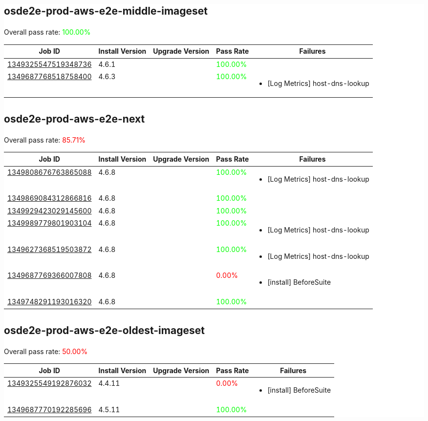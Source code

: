 

## osde2e-prod-aws-e2e-middle-imageset

Overall pass rate: <span style="color:#01fe00;">100.00%</span>

| Job ID | Install Version | Upgrade Version | Pass Rate | Failures |
|--------|-----------------|-----------------|-----------|----------|
[1349325547519348736](https://prow.ci.openshift.org/view/gs/origin-ci-test/logs/osde2e-prod-aws-e2e-middle-imageset/1349325547519348736) | 4.6.1 |  | <span style="color:#01fe00;">100.00%</span>|
[1349687768518758400](https://prow.ci.openshift.org/view/gs/origin-ci-test/logs/osde2e-prod-aws-e2e-middle-imageset/1349687768518758400) | 4.6.3 |  | <span style="color:#01fe00;">100.00%</span>|<ul><li>[Log Metrics] host-dns-lookup</li></ul>



## osde2e-prod-aws-e2e-next

Overall pass rate: <span style="color:#ff0000;">85.71%</span>

| Job ID | Install Version | Upgrade Version | Pass Rate | Failures |
|--------|-----------------|-----------------|-----------|----------|
[1349808676763865088](https://prow.ci.openshift.org/view/gs/origin-ci-test/logs/osde2e-prod-aws-e2e-next/1349808676763865088) | 4.6.8 |  | <span style="color:#01fe00;">100.00%</span>|<ul><li>[Log Metrics] host-dns-lookup</li></ul>
[1349869084312866816](https://prow.ci.openshift.org/view/gs/origin-ci-test/logs/osde2e-prod-aws-e2e-next/1349869084312866816) | 4.6.8 |  | <span style="color:#01fe00;">100.00%</span>|
[1349929423029145600](https://prow.ci.openshift.org/view/gs/origin-ci-test/logs/osde2e-prod-aws-e2e-next/1349929423029145600) | 4.6.8 |  | <span style="color:#01fe00;">100.00%</span>|
[1349989779801903104](https://prow.ci.openshift.org/view/gs/origin-ci-test/logs/osde2e-prod-aws-e2e-next/1349989779801903104) | 4.6.8 |  | <span style="color:#01fe00;">100.00%</span>|<ul><li>[Log Metrics] host-dns-lookup</li></ul>
[1349627368519503872](https://prow.ci.openshift.org/view/gs/origin-ci-test/logs/osde2e-prod-aws-e2e-next/1349627368519503872) | 4.6.8 |  | <span style="color:#01fe00;">100.00%</span>|<ul><li>[Log Metrics] host-dns-lookup</li></ul>
[1349687769366007808](https://prow.ci.openshift.org/view/gs/origin-ci-test/logs/osde2e-prod-aws-e2e-next/1349687769366007808) | 4.6.8 |  | <span style="color:#ff0000;">0.00%</span>|<ul><li>[install] BeforeSuite</li></ul>
[1349748291193016320](https://prow.ci.openshift.org/view/gs/origin-ci-test/logs/osde2e-prod-aws-e2e-next/1349748291193016320) | 4.6.8 |  | <span style="color:#01fe00;">100.00%</span>|



## osde2e-prod-aws-e2e-oldest-imageset

Overall pass rate: <span style="color:#ff0000;">50.00%</span>

| Job ID | Install Version | Upgrade Version | Pass Rate | Failures |
|--------|-----------------|-----------------|-----------|----------|
[1349325549192876032](https://prow.ci.openshift.org/view/gs/origin-ci-test/logs/osde2e-prod-aws-e2e-oldest-imageset/1349325549192876032) | 4.4.11 |  | <span style="color:#ff0000;">0.00%</span>|<ul><li>[install] BeforeSuite</li></ul>
[1349687770192285696](https://prow.ci.openshift.org/view/gs/origin-ci-test/logs/osde2e-prod-aws-e2e-oldest-imageset/1349687770192285696) | 4.5.11 |  | <span style="color:#01fe00;">100.00%</span>|
